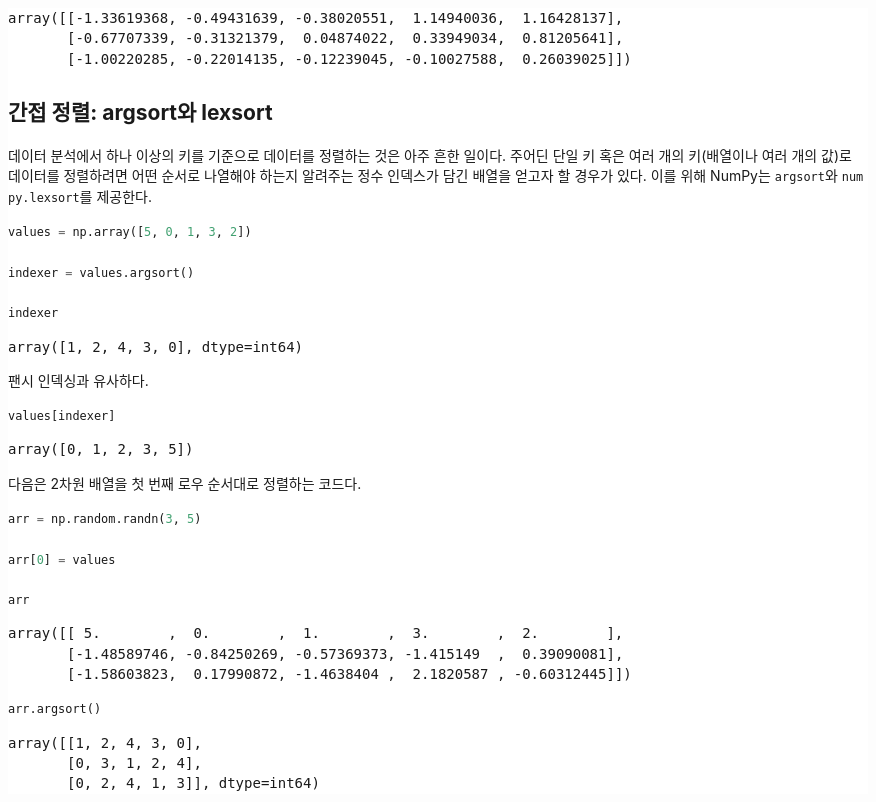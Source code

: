 <pre>
array([[-1.33619368, -0.49431639, -0.38020551,  1.14940036,  1.16428137],
       [-0.67707339, -0.31321379,  0.04874022,  0.33949034,  0.81205641],
       [-1.00220285, -0.22014135, -0.12239045, -0.10027588,  0.26039025]])
</pre>
## 간접 정렬: argsort와 lexsort

데이터 분석에서 하나 이상의 키를 기준으로 데이터를 정렬하는 것은 아주 흔한 일이다. 주어딘 단일 키 혹은 여러 개의 키(배열이나 여러 개의 값)로 데이터를 정렬하려면 어떤 순서로 나열해야 하는지 알려주는 정수 인덱스가 담긴 배열을 얻고자 할 경우가 있다. 이를 위해 NumPy는 `argsort`와 `numpy.lexsort`를 제공한다.



```python
values = np.array([5, 0, 1, 3, 2])

indexer = values.argsort()

indexer
```

<pre>
array([1, 2, 4, 3, 0], dtype=int64)
</pre>
팬시 인덱싱과 유사하다.



```python
values[indexer] 
```

<pre>
array([0, 1, 2, 3, 5])
</pre>
다음은 2차원 배열을 첫 번째 로우 순서대로 정렬하는 코드다.



```python
arr = np.random.randn(3, 5)

arr[0] = values

arr
```

<pre>
array([[ 5.        ,  0.        ,  1.        ,  3.        ,  2.        ],
       [-1.48589746, -0.84250269, -0.57369373, -1.415149  ,  0.39090081],
       [-1.58603823,  0.17990872, -1.4638404 ,  2.1820587 , -0.60312445]])
</pre>

```python
arr.argsort()
```

<pre>
array([[1, 2, 4, 3, 0],
       [0, 3, 1, 2, 4],
       [0, 2, 4, 1, 3]], dtype=int64)
</pre>


[^1]: Hierarchical Data Format의 약어로 계층적 데이터 포맷을 의미한다.